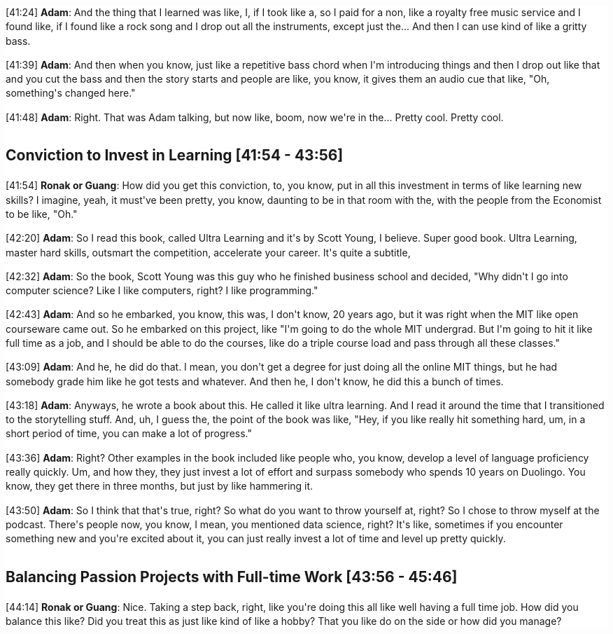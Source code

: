 [41:24] **Adam**: And the thing that I learned was like, I, if I took like a, so I paid for a non, like a royalty free music service and I found like, if I found like a rock song and I drop out all the instruments, except just the... And then I can use kind of like a gritty bass.

[41:39] **Adam**: And then when you know, just like a repetitive bass chord when I'm introducing things and then I drop out like that and you cut the bass and then the story starts and people are like, you know, it gives them an audio cue that like, "Oh, something's changed here."

[41:48] **Adam**: Right. That was Adam talking, but now like, boom, now we're in the... Pretty cool. Pretty cool.

## Conviction to Invest in Learning [41:54 - 43:56]

[41:54] **Ronak or Guang**: How did you get this conviction, to, you know, put in all this investment in terms of like learning new skills? I imagine, yeah, it must've been pretty, you know, daunting to be in that room with the, with the people from the Economist to be like, "Oh."

[42:20] **Adam**: So I read this book, called Ultra Learning and it's by Scott Young, I believe. Super good book. Ultra Learning, master hard skills, outsmart the competition, accelerate your career. It's quite a subtitle,

[42:32] **Adam**: So the book, Scott Young was this guy who he finished business school and decided, "Why didn't I go into computer science? Like I like computers, right? I like programming."

[42:43] **Adam**: And so he embarked, you know, this was, I don't know, 20 years ago, but it was right when the MIT like open courseware came out. So he embarked on this project, like "I'm going to do the whole MIT undergrad. But I'm going to hit it like full time as a job, and I should be able to do the courses, like do a triple course load and pass through all these classes."

[43:09] **Adam**: And he, he did do that. I mean, you don't get a degree for just doing all the online MIT things, but he had somebody grade him like he got tests and whatever. And then he, I don't know, he did this a bunch of times.

[43:18] **Adam**: Anyways, he wrote a book about this. He called it like ultra learning. And I read it around the time that I transitioned to the storytelling stuff. And, uh, I guess the, the point of the book was like, "Hey, if you like really hit something hard, um, in a short period of time, you can make a lot of progress."

[43:36] **Adam**: Right? Other examples in the book included like people who, you know, develop a level of language proficiency really quickly. Um, and how they, they just invest a lot of effort and surpass somebody who spends 10 years on Duolingo. You know, they get there in three months, but just by like hammering it.

[43:50] **Adam**: So I think that that's true, right? So what do you want to throw yourself at, right? So I chose to throw myself at the podcast. There's people now, you know, I mean, you mentioned data science, right? It's like, sometimes if you encounter something new and you're excited about it, you can just really invest a lot of time and level up pretty quickly.

## Balancing Passion Projects with Full-time Work [43:56 - 45:46]

[44:14] **Ronak or Guang**: Nice. Taking a step back, right, like you're doing this all like well having a full time job. How did you balance this like? Did you treat this as just like kind of like a hobby? That you like do on the side or how did you manage?
